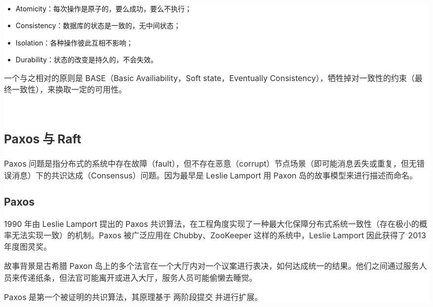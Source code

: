 <ul class="list-paddingleft-2">
<li>
<p>
            Atomicity：每次操作是原子的，要么成功，要么不执行；
           </p>
</li>
<li>
<p>
            Consistency：数据库的状态是一致的，无中间状态；
           </p>
</li>
<li>
<p>
            Isolation：各种操作彼此互相不影响；
           </p>
</li>
<li>
<p>
            Durability：状态的改变是持久的，不会失效。
           </p>
</li>
</ul>
<p style="box-sizing: border-box;-webkit-tap-highlight-color: transparent;text-size-adjust: none;-webkit-font-smoothing: antialiased;font-size: 16px;orphans: 3;widows: 3;color: rgb(51, 51, 51);">
          一个与之相对的原则是 BASE（Basic Availiability，Soft state，Eventually Consistency），牺牲掉对一致性的约束（最终一致性），来换取一定的可用性。
         </p>
<p>
<br/>
</p>
<h2 style="box-sizing: border-box;-webkit-tap-highlight-color: transparent;text-size-adjust: none;-webkit-font-smoothing: antialiased;font-size: 1.75em;orphans: 3;widows: 3;break-after: avoid;margin-bottom: 0.85em;font-weight: 700;color: rgb(51, 51, 51);">
          Paxos 与 Raft
         </h2>
<p style="box-sizing: border-box;-webkit-tap-highlight-color: transparent;text-size-adjust: none;-webkit-font-smoothing: antialiased;font-size: 16px;orphans: 3;widows: 3;margin-bottom: 0.85em;color: rgb(51, 51, 51);">
          Paxos 问题是指分布式的系统中存在故障（fault），但不存在恶意（corrupt）节点场景（即可能消息丢失或重复，但无错误消息）下的共识达成（Consensus）问题。因为最早是 Leslie Lamport 用 Paxon 岛的故事模型来进行描述而命名。
         </p>
<h3 style="box-sizing: border-box;-webkit-tap-highlight-color: transparent;text-size-adjust: none;-webkit-font-smoothing: antialiased;font-size: 1.5em;orphans: 3;widows: 3;break-after: avoid;margin-top: 1.275em;margin-bottom: 0.85em;font-weight: 700;color: rgb(51, 51, 51);">
          Paxos
         </h3>
<p style="box-sizing: border-box;-webkit-tap-highlight-color: transparent;text-size-adjust: none;-webkit-font-smoothing: antialiased;font-size: 16px;orphans: 3;widows: 3;margin-bottom: 0.85em;color: rgb(51, 51, 51);">
          1990 年由 Leslie Lamport 提出的 Paxos 共识算法，在工程角度实现了一种最大化保障分布式系统一致性（存在极小的概率无法实现一致）的机制。Paxos 被广泛应用在 Chubby、ZooKeeper 这样的系统中，Leslie Lamport 因此获得了 2013 年度图灵奖。
         </p>
<p style="box-sizing: border-box;-webkit-tap-highlight-color: transparent;text-size-adjust: none;-webkit-font-smoothing: antialiased;font-size: 16px;orphans: 3;widows: 3;margin-bottom: 0.85em;color: rgb(51, 51, 51);">
          故事背景是古希腊 Paxon 岛上的多个法官在一个大厅内对一个议案进行表决，如何达成统一的结果。他们之间通过服务人员来传递纸条，但法官可能离开或进入大厅，服务人员可能偷懒去睡觉。
         </p>
<p style="box-sizing: border-box;-webkit-tap-highlight-color: transparent;text-size-adjust: none;-webkit-font-smoothing: antialiased;font-size: 16px;orphans: 3;widows: 3;margin-bottom: 0.85em;color: rgb(51, 51, 51);">
          Paxos 是第一个被证明的共识算法，其原理基于 两阶段提交 并进行扩展。
         </p>
<p style="box-sizing: border-box;-webkit-tap-highlight-color: transparent;text-size-adjust: none;-webkit-font-smoothing: antialiased;font-size: 16px;orphans: 3;widows: 3;margin-bottom: 0.85em;color: rgb(51, 51, 51);">